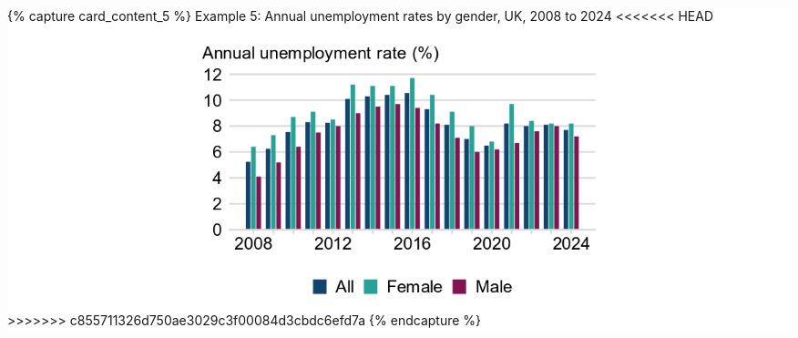 {% capture card_content_5 %}
Example 5: Annual unemployment rates by gender, UK, 2008 to 2024
<<<<<<< HEAD
<div>
    <img src="assets/img/Data viz/Example 5.png" width="450px" class="center" alt="" style ="display: block; margin: auto;>
</div>
=======
    <img src="assets/img/data viz/Example 5.png" width="450px" class="center" alt="">
>>>>>>> c855711326d750ae3029c3f00084d3cbdc6efd7a
{% endcapture %}
